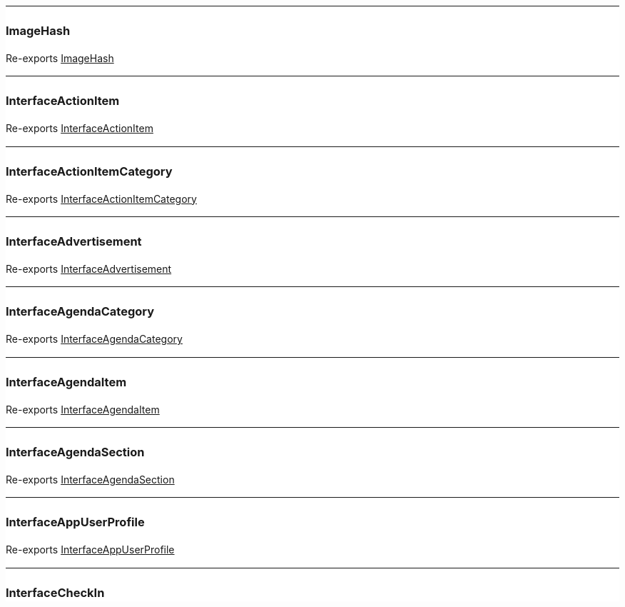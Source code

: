 ___

### ImageHash

Re-exports [ImageHash](models_ImageHash.md#imagehash)

___

### InterfaceActionItem

Re-exports [InterfaceActionItem](../interfaces/models_ActionItem.InterfaceActionItem.md)

___

### InterfaceActionItemCategory

Re-exports [InterfaceActionItemCategory](../interfaces/models_ActionItemCategory.InterfaceActionItemCategory.md)

___

### InterfaceAdvertisement

Re-exports [InterfaceAdvertisement](../interfaces/models_Advertisement.InterfaceAdvertisement.md)

___

### InterfaceAgendaCategory

Re-exports [InterfaceAgendaCategory](../interfaces/models_AgendaCategory.InterfaceAgendaCategory.md)

___

### InterfaceAgendaItem

Re-exports [InterfaceAgendaItem](../interfaces/models_AgendaItem.InterfaceAgendaItem.md)

___

### InterfaceAgendaSection

Re-exports [InterfaceAgendaSection](../interfaces/models_AgendaSection.InterfaceAgendaSection.md)

___

### InterfaceAppUserProfile

Re-exports [InterfaceAppUserProfile](../interfaces/models_AppUserProfile.InterfaceAppUserProfile.md)

___

### InterfaceCheckIn
